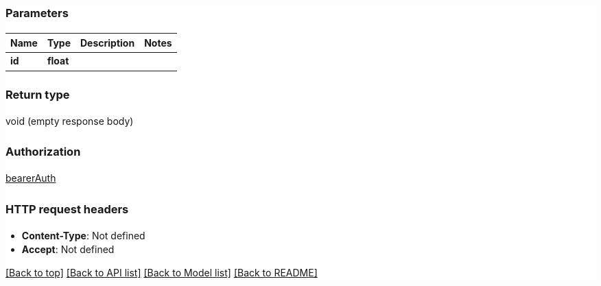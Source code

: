 ### Parameters

Name | Type | Description  | Notes
------------- | ------------- | ------------- | -------------
 **id** | **float**|  |

### Return type

void (empty response body)

### Authorization

[bearerAuth](../../README.md#bearerAuth)

### HTTP request headers

 - **Content-Type**: Not defined
 - **Accept**: Not defined

[[Back to top]](#) [[Back to API list]](../../README.md#documentation-for-api-endpoints) [[Back to Model list]](../../README.md#documentation-for-models) [[Back to README]](../../README.md)

